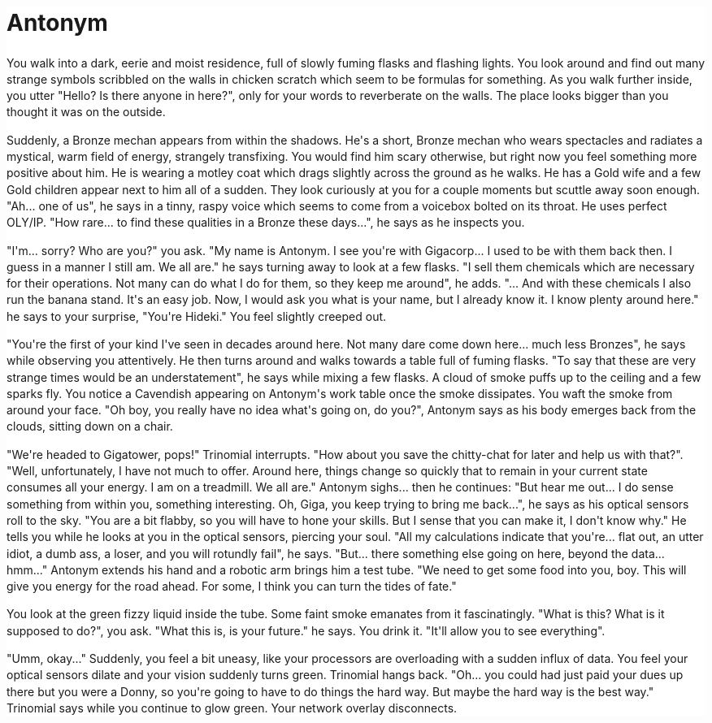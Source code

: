 # Antonym

You walk into a dark, eerie and moist residence, full of slowly fuming flasks and flashing lights. You look around and find out many strange symbols scribbled on the walls in chicken scratch which seem to be formulas for something. As you walk further inside, you utter "Hello? Is there anyone in here?", only for your words to reverberate on the walls. The place looks bigger than you thought it was on the outside.

Suddenly, a Bronze mechan appears from within the shadows. He's a short, Bronze mechan who wears spectacles and radiates a mystical, warm field of energy, strangely transfixing. You would find him scary otherwise, but right now you feel something more positive about him. He is wearing a motley coat which drags slightly across the ground as he walks. He has a Gold wife and a few Gold children appear next to him all of a sudden. They look curiously at you for a couple moments but scuttle away soon enough. "Ah... one of us", he says in a tinny, raspy voice which seems to come from a voicebox bolted on its throat. He uses perfect OLY/IP. "How rare... to find these qualities in a Bronze these days...", he says as he inspects you.

"I'm... sorry? Who are you?" you ask. "My name is Antonym. I see you're with Gigacorp... I used to be with them back then. I guess in a manner I still am. We all are." he says turning away to look at a few flasks. "I sell them chemicals which are necessary for their operations. Not many can do what I do for them, so they keep me around", he adds. "... And with these chemicals I also run the banana stand. It's an easy job. Now, I would ask you what is your name, but I already know it. I know plenty around here." he says to your surprise, "You're Hideki." You feel slightly creeped out.

"You're the first of your kind I've seen in decades around here. Not many dare come down here... much less Bronzes", he says while observing you attentively. He then turns around and walks towards a table full of fuming flasks. "To say that these are very strange times would be an understatement", he says while mixing a few flasks. A cloud of smoke puffs up to the ceiling and a few sparks fly. You notice a Cavendish appearing on Antonym's work table once the smoke dissipates. You waft the smoke from around your face. "Oh boy, you really have no idea what's going on, do you?", Antonym says as his body emerges back from the clouds, sitting down on a chair.

"We're headed to Gigatower, pops!" Trinomial interrupts. "How about you save the chitty-chat for later and help us with that?". "Well, unfortunately, I have not much to offer. Around here, things change so quickly that to remain in your current state consumes all your energy. I am on a treadmill. We all are." Antonym sighs... then he continues: "But hear me out... I do sense something from within you, something interesting. Oh, Giga, you keep trying to bring me back...", he says as his optical sensors roll to the sky. "You are a bit flabby, so you will have to hone your skills. But I sense that you can make it, I don't know why." He tells you while he looks at you in the optical sensors, piercing your soul. "All my calculations indicate that you're... flat out, an utter idiot, a dumb ass, a loser, and you will rotundly fail", he says. "But... there something else going on here, beyond the data... hmm..." Antonym extends his hand and a robotic arm brings him a test tube. "We need to get some food into you, boy. This will give you energy for the road ahead. For some, I think you can turn the tides of fate."

You look at the green fizzy liquid inside the tube. Some faint smoke emanates from it fascinatingly. "What is this? What is it supposed to do?", you ask. "What this is, is your future." he says. You drink it. "It'll allow you to see everything".

"Umm, okay..." Suddenly, you feel a bit uneasy, like your processors are overloading with a sudden influx of data. You feel your optical sensors dilate and your vision suddenly turns green. Trinomial hangs back. "Oh... you could had just paid your dues up there but you were a Donny, so you're going to have to do things the hard way. But maybe the hard way is the best way." Trinomial says while you continue to glow green. Your network overlay disconnects.
